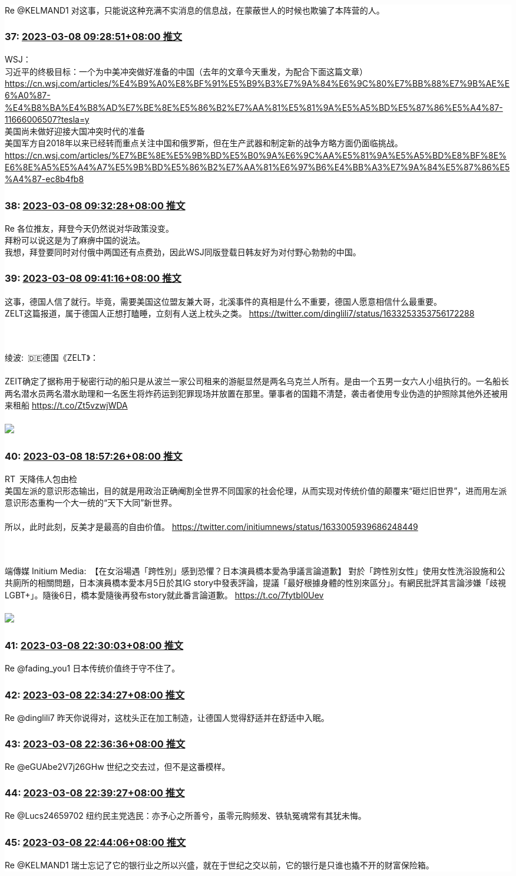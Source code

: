 Re @KELMAND1 对这事，只能说这种充满不实消息的信息战，在蒙蔽世人的时候也欺骗了本阵营的人。

### 37: [2023-03-08 09:28:51+08:00 推文](https://twitter.com/HeQinglian/status/1633278573489401856)

WSJ：<br>习近平的终极目标：一个为中美冲突做好准备的中国（去年的文章今天重发，为配合下面这篇文章）<br>https://cn.wsj.com/articles/%E4%B9%A0%E8%BF%91%E5%B9%B3%E7%9A%84%E6%9C%80%E7%BB%88%E7%9B%AE%E6%A0%87-%E4%B8%BA%E4%B8%AD%E7%BE%8E%E5%86%B2%E7%AA%81%E5%81%9A%E5%A5%BD%E5%87%86%E5%A4%87-11666006507?tesla=y<br>美国尚未做好迎接大国冲突时代的准备<br>美国军方自2018年以来已经转而重点关注中国和俄罗斯，但在生产武器和制定新的战争方略方面仍面临挑战。<br>https://cn.wsj.com/articles/%E7%BE%8E%E5%9B%BD%E5%B0%9A%E6%9C%AA%E5%81%9A%E5%A5%BD%E8%BF%8E%E6%8E%A5%E5%A4%A7%E5%9B%BD%E5%86%B2%E7%AA%81%E6%97%B6%E4%BB%A3%E7%9A%84%E5%87%86%E5%A4%87-ec8b4fb8

### 38: [2023-03-08 09:32:28+08:00 推文](https://twitter.com/HeQinglian/status/1633279482462126081)

Re 各位推友，拜登今天仍然说对华政策没变。<br>拜粉可以说这是为了麻痹中国的说法。<br>我想，拜登要同时对付俄中两国还有点费劲，因此WSJ同版登载日韩友好为对付野心勃勃的中国。

### 39: [2023-03-08 09:41:16+08:00 推文](https://twitter.com/HeQinglian/status/1633281700389109760)

这事，德国人信了就行。毕竟，需要美国这位盟友兼大哥，北溪事件的真相是什么不重要，德国人愿意相信什么最重要。<br>ZELT这篇报道，属于德国人正想打瞌睡，立刻有人送上枕头之类。 https://twitter.com/dinglili7/status/1633253353756172288<div class="rsshub-quote"><br><br>绫波: 🇩🇪德国《ZELT》：<br><br>ZEIT确定了据称用于秘密行动的船只是从波兰一家公司租来的游艇显然是两名乌克兰人所有。是由一个五男一女六人小组执行的。一名船长两名潜水员两名潜水助理和一名医生将炸药运到犯罪现场并放置在那里。肇事者的国籍不清楚，袭击者使用专业伪造的护照除其他外还被用来租船 https://t.co/Zt5vzwjWDA<br><br><img style="" src="https://pbs.twimg.com/media/Fqp7QFraMAEUsSV?format=jpg&amp;name=orig" referrerpolicy="no-referrer"></div>

### 40: [2023-03-08 18:57:26+08:00 推文](https://twitter.com/fading_you1/status/1633421661679628289)

RT 天降伟人包由检<br>美国左派的意识形态输出，目的就是用政治正确阉割全世界不同国家的社会伦理，从而实现对传统价值的颠覆来“砸烂旧世界”，进而用左派意识形态重构一个大一统的“天下大同”新世界。<br><br>所以，此时此刻，反美才是最高的自由价值。 https://twitter.com/initiumnews/status/1633005939686248449<div class="rsshub-quote"><br><br>端傳媒 Initium Media: 【在女浴場遇「跨性別」感到恐懼？日本演員橋本愛為爭議言論道歉】 對於「跨性別女性」使用女性洗浴設施和公共廁所的相關問題，日本演員橋本愛本月5日於其IG story中發表評論，提議「最好根據身體的性別來區分」。有網民批評其言論涉嫌「歧視LGBT+」。隨後6日，橋本愛隨後再發布story就此番言論道歉。 https://t.co/7fytbI0Uev<br><br><img style="" src="https://pbs.twimg.com/media/FqmZ1a1aMAAXvoS?format=jpg&amp;name=orig" referrerpolicy="no-referrer"></div>

### 41: [2023-03-08 22:30:03+08:00 推文](https://twitter.com/HeQinglian/status/1633475168176619520)

Re @fading_you1 日本传统价值终于守不住了。

### 42: [2023-03-08 22:34:27+08:00 推文](https://twitter.com/HeQinglian/status/1633476276693475330)

Re @dinglili7 昨天你说得对，这枕头正在加工制造，让德国人觉得舒适并在舒适中入眠。

### 43: [2023-03-08 22:36:36+08:00 推文](https://twitter.com/HeQinglian/status/1633476819243479040)

Re @eGUAbe2V7j26GHw 世纪之交去过，但不是这番模样。

### 44: [2023-03-08 22:39:27+08:00 推文](https://twitter.com/HeQinglian/status/1633477533915045893)

Re @Lucs24659702 纽约民主党选民：亦予心之所善兮，虽零元购频发、铁轨冤魂常有其犹未悔。

### 45: [2023-03-08 22:44:06+08:00 推文](https://twitter.com/HeQinglian/status/1633478704037756930)

Re @KELMAND1 瑞士忘记了它的银行业之所以兴盛，就在于世纪之交以前，它的银行是只谁也撬不开的财富保险箱。
